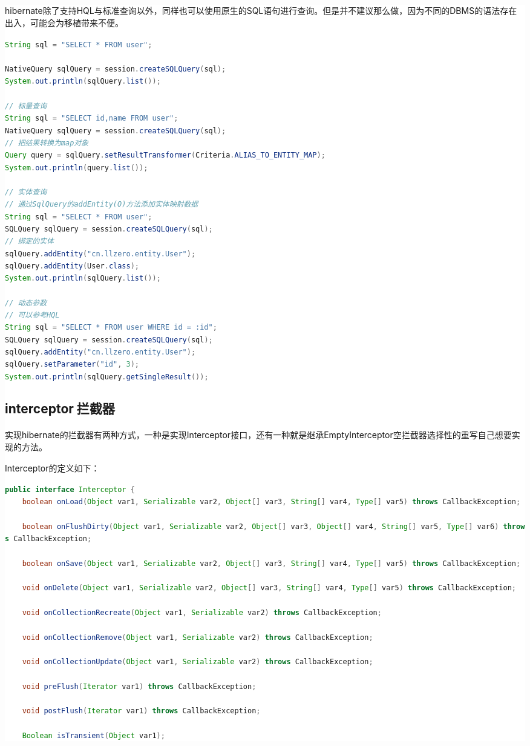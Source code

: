 hibernate除了支持HQL与标准查询以外，同样也可以使用原生的SQL语句进行查询。但是并不建议那么做，因为不同的DBMS的语法存在出入，可能会为移植带来不便。

```java
String sql = "SELECT * FROM user";

NativeQuery sqlQuery = session.createSQLQuery(sql);
System.out.println(sqlQuery.list());

// 标量查询
String sql = "SELECT id,name FROM user";
NativeQuery sqlQuery = session.createSQLQuery(sql);
// 把结果转换为map对象
Query query = sqlQuery.setResultTransformer(Criteria.ALIAS_TO_ENTITY_MAP);
System.out.println(query.list());

// 实体查询
// 通过SqlQuery的addEntity(O)方法添加实体映射数据
String sql = "SELECT * FROM user";
SQLQuery sqlQuery = session.createSQLQuery(sql);
// 绑定的实体
sqlQuery.addEntity("cn.llzero.entity.User");
sqlQuery.addEntity(User.class);
System.out.println(sqlQuery.list());

// 动态参数
// 可以参考HQL
String sql = "SELECT * FROM user WHERE id = :id";
SQLQuery sqlQuery = session.createSQLQuery(sql);
sqlQuery.addEntity("cn.llzero.entity.User");
sqlQuery.setParameter("id", 3);
System.out.println(sqlQuery.getSingleResult());
```

## interceptor 拦截器

实现hibernate的拦截器有两种方式，一种是实现Interceptor接口，还有一种就是继承EmptyInterceptor空拦截器选择性的重写自己想要实现的方法。

Interceptor的定义如下：

```java
public interface Interceptor {
    boolean onLoad(Object var1, Serializable var2, Object[] var3, String[] var4, Type[] var5) throws CallbackException;

    boolean onFlushDirty(Object var1, Serializable var2, Object[] var3, Object[] var4, String[] var5, Type[] var6) throws CallbackException;

    boolean onSave(Object var1, Serializable var2, Object[] var3, String[] var4, Type[] var5) throws CallbackException;

    void onDelete(Object var1, Serializable var2, Object[] var3, String[] var4, Type[] var5) throws CallbackException;

    void onCollectionRecreate(Object var1, Serializable var2) throws CallbackException;

    void onCollectionRemove(Object var1, Serializable var2) throws CallbackException;

    void onCollectionUpdate(Object var1, Serializable var2) throws CallbackException;

    void preFlush(Iterator var1) throws CallbackException;

    void postFlush(Iterator var1) throws CallbackException;

    Boolean isTransient(Object var1);

```